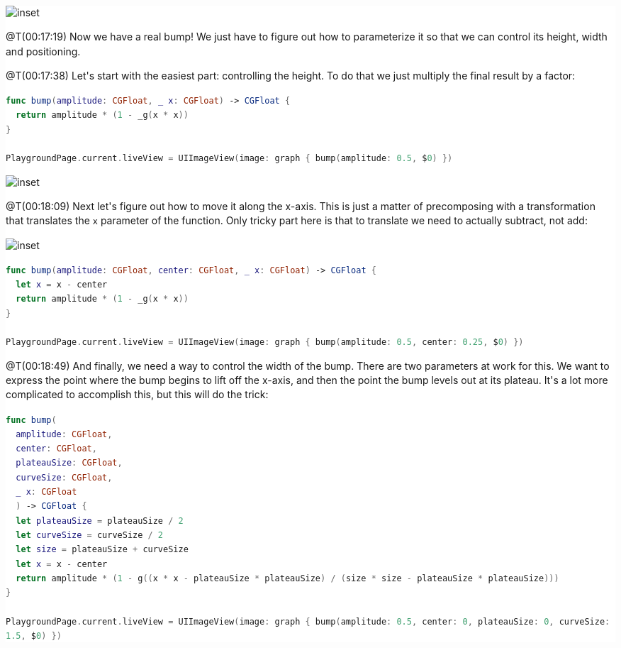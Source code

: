 ![inset](https://d1hf1soyumxcgv.cloudfront.net/0049-generative-art-pt1/assets/10.png)

@T(00:17:19)
Now we have a real bump! We just have to figure out how to parameterize it so that we can control its height, width and positioning.

@T(00:17:38)
Let's start with the easiest part: controlling the height. To do that we just multiply the final result by a factor:

```swift
func bump(amplitude: CGFloat, _ x: CGFloat) -> CGFloat {
  return amplitude * (1 - _g(x * x))
}

PlaygroundPage.current.liveView = UIImageView(image: graph { bump(amplitude: 0.5, $0) })
```

![inset](https://d1hf1soyumxcgv.cloudfront.net/0049-generative-art-pt1/assets/11.png)

@T(00:18:09)
Next let's figure out how to move it along the x-axis. This is just a matter of precomposing with a transformation that translates the `x` parameter of the function. Only tricky part here is that to translate we need to actually subtract, not add:

![inset](https://d1hf1soyumxcgv.cloudfront.net/0049-generative-art-pt1/assets/12.png)

```swift
func bump(amplitude: CGFloat, center: CGFloat, _ x: CGFloat) -> CGFloat {
  let x = x - center
  return amplitude * (1 - _g(x * x))
}

PlaygroundPage.current.liveView = UIImageView(image: graph { bump(amplitude: 0.5, center: 0.25, $0) })
```

@T(00:18:49)
And finally, we need a way to control the width of the bump. There are two parameters at work for this. We want to express the point where the bump begins to lift off the x-axis, and then the point the bump levels out at its plateau. It's a lot more complicated to accomplish this, but this will do the trick:

```swift
func bump(
  amplitude: CGFloat,
  center: CGFloat,
  plateauSize: CGFloat,
  curveSize: CGFloat,
  _ x: CGFloat
  ) -> CGFloat {
  let plateauSize = plateauSize / 2
  let curveSize = curveSize / 2
  let size = plateauSize + curveSize
  let x = x - center
  return amplitude * (1 - g((x * x - plateauSize * plateauSize) / (size * size - plateauSize * plateauSize)))
}

PlaygroundPage.current.liveView = UIImageView(image: graph { bump(amplitude: 0.5, center: 0, plateauSize: 0, curveSize: 1.5, $0) })
```
